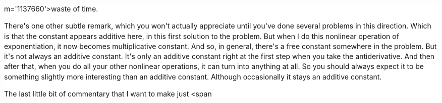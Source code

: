   m='1137660'>waste</span> <span m='1137980'>of</span> <span
  m='1138080'>time.</span> </p><p><span m='1145260'>There's</span> <span
  m='1145450'>one</span> <span m='1145720'>other</span> <span
  m='1145980'>subtle</span> <span m='1146370'>remark,</span> <span
  m='1146800'>which</span> <span m='1147310'>you</span> <span
  m='1147450'>won't</span> <span m='1147790'>actually</span> <span
  m='1148120'>appreciate</span> <span m='1148540'>until</span> <span
  m='1148770'>you've</span> <span m='1148910'>done</span> <span
  m='1149120'>several</span> <span m='1149450'>problems</span> <span
  m='1150020'>in</span> <span m='1150150'>this</span> <span
  m='1150310'>direction.</span> <span m='1151280'>Which</span> <span
  m='1151670'>is</span> <span m='1152160'>that</span> <span
  m='1152420'>the</span> <span m='1152520'>constant</span> <span
  m='1153650'>appears</span> <span m='1154490'>additive</span> <span
  m='1155800'>here,</span> <span m='1156930'>in</span> <span
  m='1157090'>this</span> <span m='1157260'>first</span> <span
  m='1157950'>solution</span> <span m='1158440'>to</span> <span
  m='1158520'>the</span> <span m='1158590'>problem.</span> <span
  m='1158900'>But</span> <span m='1159100'>when</span> <span
  m='1159310'>I</span> <span m='1159400'>do</span> <span m='1159600'>this</span>
  <span m='1159780'>nonlinear</span> <span m='1160490'>operation</span> <span
  m='1161050'>of</span> <span m='1161130'>exponentiation,</span> <span
  m='1162590'>it</span> <span m='1162870'>now</span> <span
  m='1163250'>becomes</span> <span m='1163710'>multiplicative</span> <span
  m='1165010'>constant.</span> <span m='1166390'>And</span> <span
  m='1166830'>so,</span> <span m='1167720'>in</span> <span
  m='1167910'>general,</span> <span m='1169630'>there's</span> <span
  m='1169890'>a</span> <span m='1169960'>free</span> <span
  m='1170260'>constant</span> <span m='1170840'>somewhere</span> <span
  m='1171110'>in</span> <span m='1171200'>the</span> <span
  m='1171270'>problem.</span> <span m='1171630'>But</span> <span
  m='1171800'>it's</span> <span m='1172180'>not</span> <span
  m='1172630'>always</span> <span m='1172970'>an</span> <span
  m='1173050'>additive</span> <span m='1173460'>constant.</span> <span
  m='1175490'>It's</span> <span m='1175660'>only an</span> <span
  m='1175950'>additive</span> <span m='1176350'>constant</span> <span
  m='1176820'>right</span> <span m='1177390'>at the</span> <span
  m='1177480'>first</span> <span m='1177960'>step</span> <span
  m='1178330'>when</span> <span m='1178500'>you</span> <span
  m='1178580'>take</span> <span m='1178840'>the</span> <span
  m='1178940'>antiderivative.</span> <span m='1179890'>And</span> <span
  m='1180020'>then</span> <span m='1180120'>after</span> <span
  m='1180420'>that,</span> <span m='1180600'>when you</span> <span
  m='1180760'>do</span> <span m='1180870'>all</span> <span
  m='1181040'>your</span> <span m='1181220'>other</span> <span
  m='1181450'>nonlinear</span> <span m='1181960'>operations,</span> <span
  m='1182540'>it</span> <span m='1182670'>can</span> <span m='1182770'>turn
  into</span> <span m='1183170'>anything</span> <span m='1183560'>at</span>
  <span m='1183640'>all.</span> <span m='1185440'>So</span> <span
  m='1185600'>you</span> <span m='1185720'>should</span> <span
  m='1185860'>always</span> <span m='1186250'>expect it</span> <span
  m='1186780'>to</span> <span m='1186890'>be</span> <span
  m='1187030'>something</span> <span m='1187370'>slightly</span> <span
  m='1187780'>more</span> <span m='1187980'>interesting</span> <span
  m='1188590'>than</span> <span m='1188810'>an additive</span> <span
  m='1189100'>constant. Although</span> <span m='1189650'>occasionally</span>
  <span m='1190210'>it</span> <span m='1190330'>stays</span> <span
  m='1190710'>an</span> <span m='1190800'>additive</span> <span
  m='1191000'>constant.</span> </p><p><span m='1199060'>The</span> <span
  m='1199180'>last</span> <span m='1199550'>little</span> <span
  m='1199790'>bit</span> <span m='1200290'>of</span> <span
  m='1200470'>commentary</span> <span m='1201180'>that</span> <span
  m='1201310'>I</span> <span m='1201360'>want</span> <span m='1201600'>to</span>
  <span m='1201660'>make</span> <span m='1202500'>just</span> <span